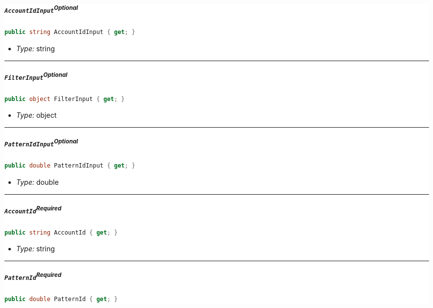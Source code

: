 ##### `AccountIdInput`<sup>Optional</sup> <a name="AccountIdInput" id="@cdktf/provider-cloudflare.dataCloudflareEmailSecurityBlockSender.DataCloudflareEmailSecurityBlockSender.property.accountIdInput"></a>

```csharp
public string AccountIdInput { get; }
```

- *Type:* string

---

##### `FilterInput`<sup>Optional</sup> <a name="FilterInput" id="@cdktf/provider-cloudflare.dataCloudflareEmailSecurityBlockSender.DataCloudflareEmailSecurityBlockSender.property.filterInput"></a>

```csharp
public object FilterInput { get; }
```

- *Type:* object

---

##### `PatternIdInput`<sup>Optional</sup> <a name="PatternIdInput" id="@cdktf/provider-cloudflare.dataCloudflareEmailSecurityBlockSender.DataCloudflareEmailSecurityBlockSender.property.patternIdInput"></a>

```csharp
public double PatternIdInput { get; }
```

- *Type:* double

---

##### `AccountId`<sup>Required</sup> <a name="AccountId" id="@cdktf/provider-cloudflare.dataCloudflareEmailSecurityBlockSender.DataCloudflareEmailSecurityBlockSender.property.accountId"></a>

```csharp
public string AccountId { get; }
```

- *Type:* string

---

##### `PatternId`<sup>Required</sup> <a name="PatternId" id="@cdktf/provider-cloudflare.dataCloudflareEmailSecurityBlockSender.DataCloudflareEmailSecurityBlockSender.property.patternId"></a>

```csharp
public double PatternId { get; }
```

